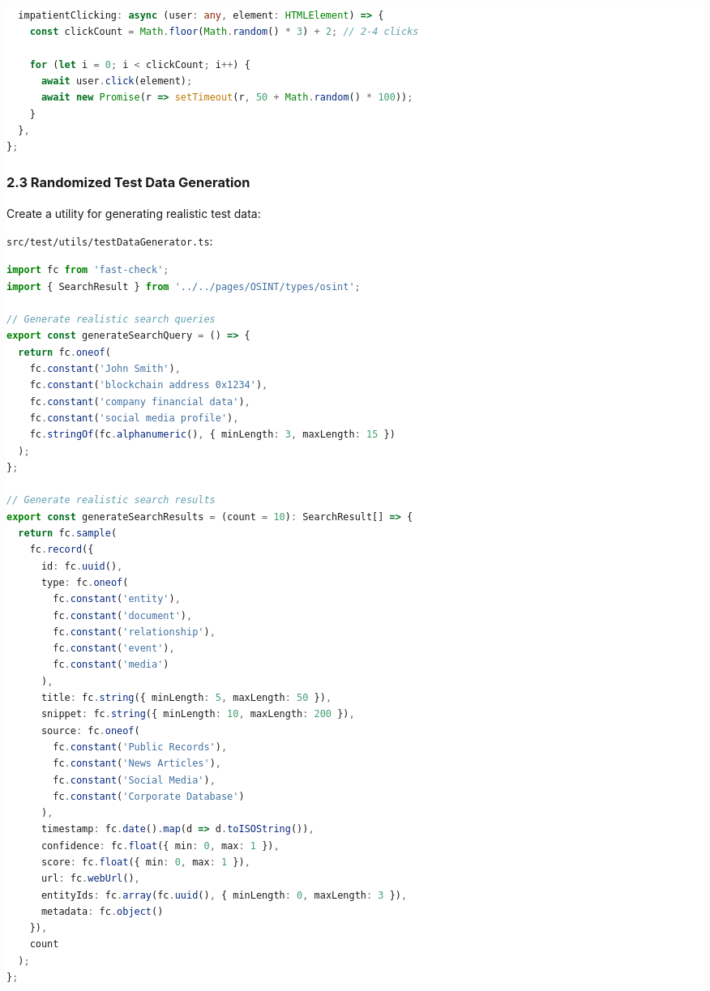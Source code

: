 ```typescript
  impatientClicking: async (user: any, element: HTMLElement) => {
    const clickCount = Math.floor(Math.random() * 3) + 2; // 2-4 clicks
    
    for (let i = 0; i < clickCount; i++) {
      await user.click(element);
      await new Promise(r => setTimeout(r, 50 + Math.random() * 100));
    }
  },
};
```

### 2.3 Randomized Test Data Generation

Create a utility for generating realistic test data:

`src/test/utils/testDataGenerator.ts`:

```typescript
import fc from 'fast-check';
import { SearchResult } from '../../pages/OSINT/types/osint';

// Generate realistic search queries
export const generateSearchQuery = () => {
  return fc.oneof(
    fc.constant('John Smith'),
    fc.constant('blockchain address 0x1234'),
    fc.constant('company financial data'),
    fc.constant('social media profile'),
    fc.stringOf(fc.alphanumeric(), { minLength: 3, maxLength: 15 })
  );
};

// Generate realistic search results
export const generateSearchResults = (count = 10): SearchResult[] => {
  return fc.sample(
    fc.record({
      id: fc.uuid(),
      type: fc.oneof(
        fc.constant('entity'),
        fc.constant('document'),
        fc.constant('relationship'),
        fc.constant('event'),
        fc.constant('media')
      ),
      title: fc.string({ minLength: 5, maxLength: 50 }),
      snippet: fc.string({ minLength: 10, maxLength: 200 }),
      source: fc.oneof(
        fc.constant('Public Records'),
        fc.constant('News Articles'),
        fc.constant('Social Media'),
        fc.constant('Corporate Database')
      ),
      timestamp: fc.date().map(d => d.toISOString()),
      confidence: fc.float({ min: 0, max: 1 }),
      score: fc.float({ min: 0, max: 1 }),
      url: fc.webUrl(),
      entityIds: fc.array(fc.uuid(), { minLength: 0, maxLength: 3 }),
      metadata: fc.object()
    }),
    count
  );
};
```
